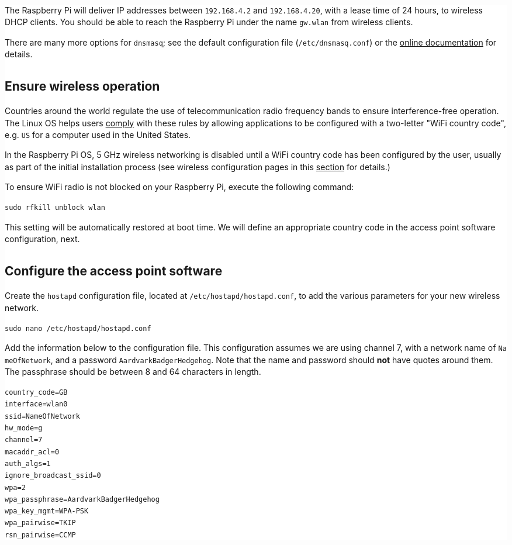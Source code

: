 The Raspberry Pi will deliver IP addresses between `192.168.4.2` and `192.168.4.20`, with a lease time of 24 hours, to wireless DHCP clients. You should be able to reach the Raspberry Pi under the name `gw.wlan` from wireless clients.

There are many more options for `dnsmasq`; see the default configuration file (`/etc/dnsmasq.conf`) or the [online documentation](http://www.thekelleys.org.uk/dnsmasq/doc.html) for details.

<a name="wifi-cc-rfkill"></a>
## Ensure wireless operation

Countries around the world regulate the use of telecommunication radio frequency bands to ensure interference-free operation.
The Linux OS helps users [comply](https://wireless.wiki.kernel.org/en/developers/regulatory/statement) with these rules by allowing applications to be configured with a two-letter "WiFi country code", e.g. `US` for a computer used in the United States.

In the Raspberry Pi OS, 5 GHz wireless networking is disabled until a WiFi country code has been configured by the user, usually as part of the initial installation process (see wireless configuration pages in this [section](README.md) for details.)

To ensure WiFi radio is not blocked on your Raspberry Pi, execute the following command:

```
sudo rfkill unblock wlan
```

This setting will be automatically restored at boot time. We will define an appropriate country code in the access point software configuration, next.

<a name="ap-config"></a>
## Configure the access point software

Create the `hostapd` configuration file, located at `/etc/hostapd/hostapd.conf`, to add the various parameters for your new wireless network.

```
sudo nano /etc/hostapd/hostapd.conf
```

Add the information below to the configuration file. This configuration assumes we are using channel 7, with a network name of `NameOfNetwork`, and a password `AardvarkBadgerHedgehog`. Note that the name and password should **not** have quotes around them. The passphrase should be between 8 and 64 characters in length.

```
country_code=GB
interface=wlan0
ssid=NameOfNetwork
hw_mode=g
channel=7
macaddr_acl=0
auth_algs=1
ignore_broadcast_ssid=0
wpa=2
wpa_passphrase=AardvarkBadgerHedgehog
wpa_key_mgmt=WPA-PSK
wpa_pairwise=TKIP
rsn_pairwise=CCMP
```
